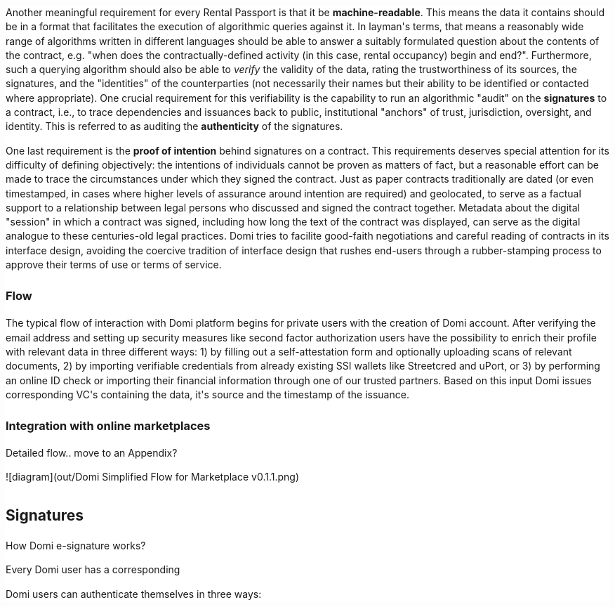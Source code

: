 Another meaningful requirement for every Rental Passport is that it be **machine-readable**. This means the data it contains should be in a format that facilitates the execution of algorithmic queries against it. In layman's terms, that means a reasonably wide range of algorithms written in different languages should be able to answer a suitably formulated question about the contents of the contract, e.g. "when does the contractually-defined activity (in this case, rental occupancy) begin and end?". Furthermore, such a querying algorithm should also be able to *verify* the validity of the data, rating the trustworthiness of its sources, the signatures, and the "identities" of the counterparties (not necessarily their names but their ability to be identified or contacted where appropriate). One crucial requirement for this verifiability is the capability to run an algorithmic "audit" on the **signatures** to a contract, i.e., to trace dependencies and issuances back to public, institutional "anchors" of trust, jurisdiction, oversight, and identity. This is referred to as auditing the **authenticity** of the signatures.

One last requirement is the **proof of intention** behind signatures on a contract. This requirements deserves special attention for its difficulty of defining objectively: the intentions of individuals cannot be proven as matters of fact, but a reasonable effort can be made to trace the circumstances under which they signed the contract. Just as paper contracts traditionally are dated (or even timestamped, in cases where higher levels of assurance around intention are required) and geolocated, to serve as a factual support to a relationship between legal persons who discussed and signed the contract together. Metadata about the digital "session" in which a contract was signed, including how long the text of the contract was displayed, can serve as the digital analogue to these centuries-old legal practices. Domi tries to facilite good-faith negotiations and careful reading of contracts in its interface design, avoiding the coercive tradition of interface design that rushes end-users through a rubber-stamping process to approve their terms of use or terms of service.

### Flow

The typical flow of interaction with Domi platform begins for private users with the creation of Domi account. After verifying the email address and setting up security measures like second factor authorization  users have the possibility to enrich their profile with relevant data in three different ways: 1) by filling out a self-attestation form and optionally uploading scans of relevant documents,  2) by importing verifiable credentials from already existing SSI wallets like Streetcred and uPort, or 3) by performing an online ID check or  importing their financial information through one of our trusted partners.  Based on this input Domi issues corresponding VC's containing the data, it's source and the timestamp of the issuance.



### Integration with online marketplaces


Detailed flow.. move to an Appendix?

![diagram](out/Domi Simplified Flow for Marketplace v0.1.1.png)



## Signatures

How Domi e-signature works? 

Every Domi user has a corresponding

Domi users can authenticate themselves in three ways:
